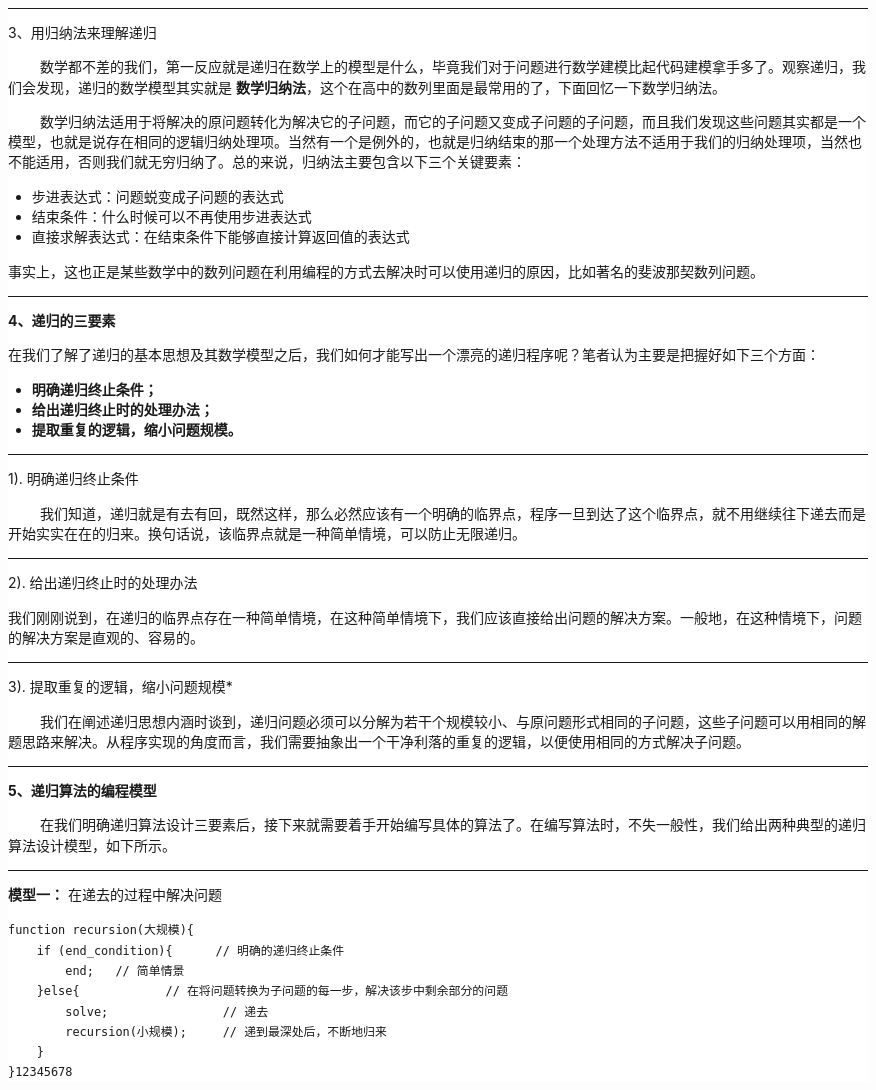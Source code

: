 ------

3、用归纳法来理解递归

　　 数学都不差的我们，第一反应就是递归在数学上的模型是什么，毕竟我们对于问题进行数学建模比起代码建模拿手多了。观察递归，我们会发现，递归的数学模型其实就是 **数学归纳法**，这个在高中的数列里面是最常用的了，下面回忆一下数学归纳法。

　　 数学归纳法适用于将解决的原问题转化为解决它的子问题，而它的子问题又变成子问题的子问题，而且我们发现这些问题其实都是一个模型，也就是说存在相同的逻辑归纳处理项。当然有一个是例外的，也就是归纳结束的那一个处理方法不适用于我们的归纳处理项，当然也不能适用，否则我们就无穷归纳了。总的来说，归纳法主要包含以下三个关键要素：

- 步进表达式：问题蜕变成子问题的表达式
- 结束条件：什么时候可以不再使用步进表达式
- 直接求解表达式：在结束条件下能够直接计算返回值的表达式

事实上，这也正是某些数学中的数列问题在利用编程的方式去解决时可以使用递归的原因，比如著名的斐波那契数列问题。

------

**4、递归的三要素**

在我们了解了递归的基本思想及其数学模型之后，我们如何才能写出一个漂亮的递归程序呢？笔者认为主要是把握好如下三个方面：

- **明确递归终止条件；**
- **给出递归终止时的处理办法；**
- **提取重复的逻辑，缩小问题规模。**

------

1). 明确递归终止条件

　　 我们知道，递归就是有去有回，既然这样，那么必然应该有一个明确的临界点，程序一旦到达了这个临界点，就不用继续往下递去而是开始实实在在的归来。换句话说，该临界点就是一种简单情境，可以防止无限递归。

------

2). 给出递归终止时的处理办法

我们刚刚说到，在递归的临界点存在一种简单情境，在这种简单情境下，我们应该直接给出问题的解决方案。一般地，在这种情境下，问题的解决方案是直观的、容易的。

------

3). 提取重复的逻辑，缩小问题规模*

　　 我们在阐述递归思想内涵时谈到，递归问题必须可以分解为若干个规模较小、与原问题形式相同的子问题，这些子问题可以用相同的解题思路来解决。从程序实现的角度而言，我们需要抽象出一个干净利落的重复的逻辑，以便使用相同的方式解决子问题。

------

**5、递归算法的编程模型**

　　 在我们明确递归算法设计三要素后，接下来就需要着手开始编写具体的算法了。在编写算法时，不失一般性，我们给出两种典型的递归算法设计模型，如下所示。

------

**模型一：** 在递去的过程中解决问题

```
function recursion(大规模){
    if (end_condition){      // 明确的递归终止条件
        end;   // 简单情景
    }else{            // 在将问题转换为子问题的每一步，解决该步中剩余部分的问题
        solve;                // 递去
        recursion(小规模);     // 递到最深处后，不断地归来
    }
}12345678
```
